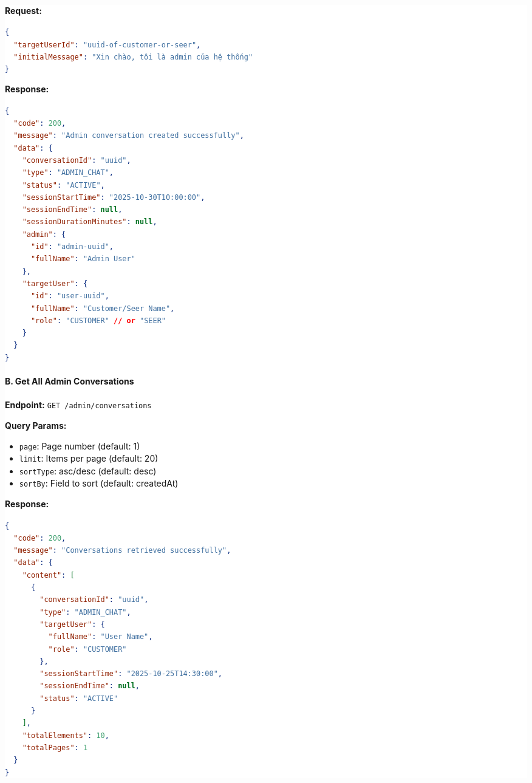 **Request:**
```json
{
  "targetUserId": "uuid-of-customer-or-seer",
  "initialMessage": "Xin chào, tôi là admin của hệ thống"
}
```

**Response:**
```json
{
  "code": 200,
  "message": "Admin conversation created successfully",
  "data": {
    "conversationId": "uuid",
    "type": "ADMIN_CHAT",
    "status": "ACTIVE",
    "sessionStartTime": "2025-10-30T10:00:00",
    "sessionEndTime": null,
    "sessionDurationMinutes": null,
    "admin": {
      "id": "admin-uuid",
      "fullName": "Admin User"
    },
    "targetUser": {
      "id": "user-uuid",
      "fullName": "Customer/Seer Name",
      "role": "CUSTOMER" // or "SEER"
    }
  }
}
```

#### B. Get All Admin Conversations
**Endpoint:** `GET /admin/conversations`

**Query Params:**
- `page`: Page number (default: 1)
- `limit`: Items per page (default: 20)
- `sortType`: asc/desc (default: desc)
- `sortBy`: Field to sort (default: createdAt)

**Response:**
```json
{
  "code": 200,
  "message": "Conversations retrieved successfully",
  "data": {
    "content": [
      {
        "conversationId": "uuid",
        "type": "ADMIN_CHAT",
        "targetUser": {
          "fullName": "User Name",
          "role": "CUSTOMER"
        },
        "sessionStartTime": "2025-10-25T14:30:00",
        "sessionEndTime": null,
        "status": "ACTIVE"
      }
    ],
    "totalElements": 10,
    "totalPages": 1
  }
}
```
